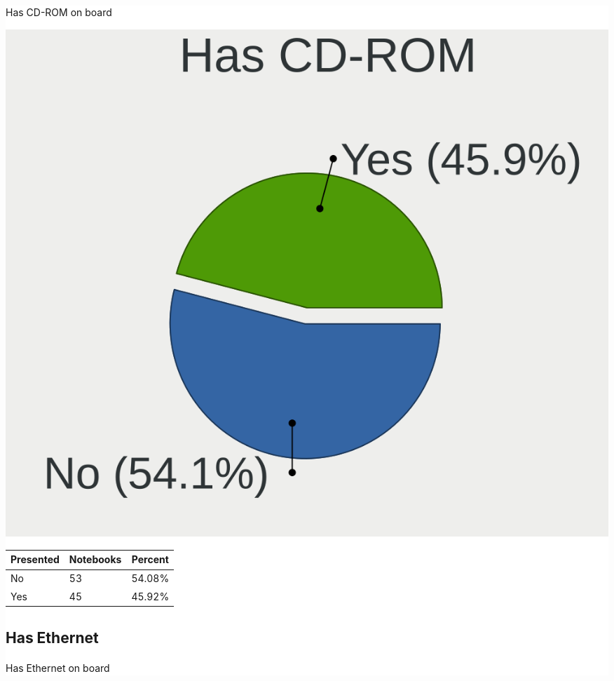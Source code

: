 Has CD-ROM on board

![Has CD-ROM](./images/pie_chart/node_has_cdrom.svg)


| Presented | Notebooks | Percent |
|-----------|-----------|---------|
| No        | 53        | 54.08%  |
| Yes       | 45        | 45.92%  |

Has Ethernet
------------

Has Ethernet on board
